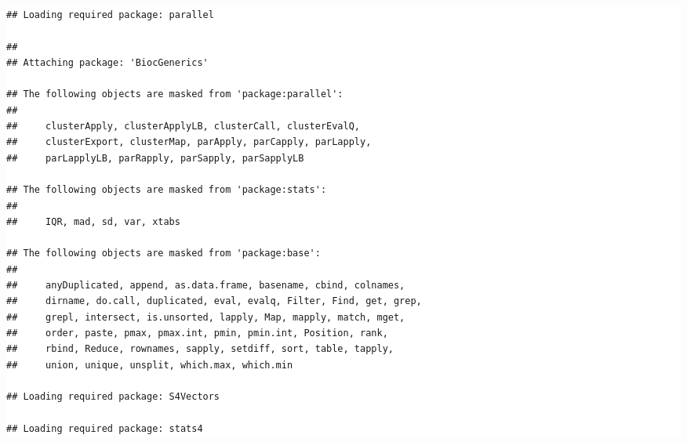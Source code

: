     ## Loading required package: parallel

    ## 
    ## Attaching package: 'BiocGenerics'

    ## The following objects are masked from 'package:parallel':
    ## 
    ##     clusterApply, clusterApplyLB, clusterCall, clusterEvalQ,
    ##     clusterExport, clusterMap, parApply, parCapply, parLapply,
    ##     parLapplyLB, parRapply, parSapply, parSapplyLB

    ## The following objects are masked from 'package:stats':
    ## 
    ##     IQR, mad, sd, var, xtabs

    ## The following objects are masked from 'package:base':
    ## 
    ##     anyDuplicated, append, as.data.frame, basename, cbind, colnames,
    ##     dirname, do.call, duplicated, eval, evalq, Filter, Find, get, grep,
    ##     grepl, intersect, is.unsorted, lapply, Map, mapply, match, mget,
    ##     order, paste, pmax, pmax.int, pmin, pmin.int, Position, rank,
    ##     rbind, Reduce, rownames, sapply, setdiff, sort, table, tapply,
    ##     union, unique, unsplit, which.max, which.min

    ## Loading required package: S4Vectors

    ## Loading required package: stats4
